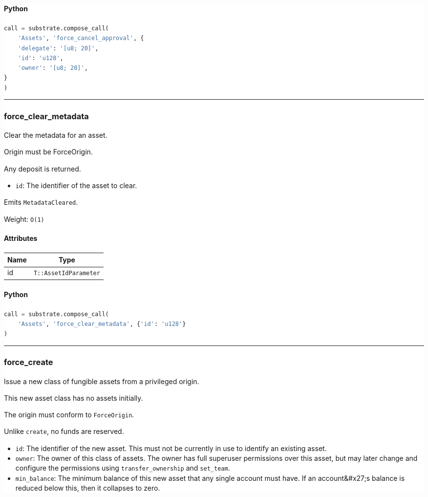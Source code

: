 #### Python
```python
call = substrate.compose_call(
    'Assets', 'force_cancel_approval', {
    'delegate': '[u8; 20]',
    'id': 'u128',
    'owner': '[u8; 20]',
}
)
```

---------
### force_clear_metadata
Clear the metadata for an asset.

Origin must be ForceOrigin.

Any deposit is returned.

- `id`: The identifier of the asset to clear.

Emits `MetadataCleared`.

Weight: `O(1)`
#### Attributes
| Name | Type |
| -------- | -------- | 
| id | `T::AssetIdParameter` | 

#### Python
```python
call = substrate.compose_call(
    'Assets', 'force_clear_metadata', {'id': 'u128'}
)
```

---------
### force_create
Issue a new class of fungible assets from a privileged origin.

This new asset class has no assets initially.

The origin must conform to `ForceOrigin`.

Unlike `create`, no funds are reserved.

- `id`: The identifier of the new asset. This must not be currently in use to identify
an existing asset.
- `owner`: The owner of this class of assets. The owner has full superuser permissions
over this asset, but may later change and configure the permissions using
`transfer_ownership` and `set_team`.
- `min_balance`: The minimum balance of this new asset that any single account must
have. If an account&\#x27;s balance is reduced below this, then it collapses to zero.
